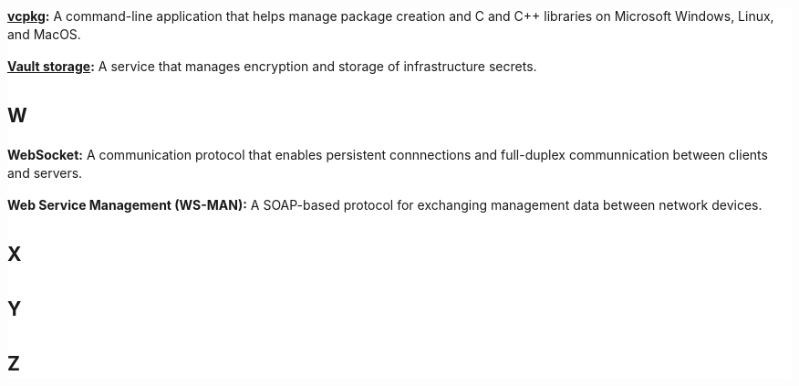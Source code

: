**[vcpkg](https://github.com/microsoft/vcpkg):** A command-line application that helps manage package creation and C and C++ libraries on Microsoft Windows, Linux, and MacOS.

**[Vault storage]((https://deepsource.io/blog/setup-vault-kubernetes/#:~:text=Vault%20provides%20a%20Kubernetes%20authentication,vault%20auth%20enable%20kubernetes%20Success!)):** A service that manages encryption and storage of infrastructure secrets. 

## W

**WebSocket:** A communication protocol that enables persistent connnections and full-duplex communnication between clients and servers.

**Web Service Management (WS-MAN):** A SOAP-based protocol for exchanging management data between network devices.

## X

## Y

## Z

